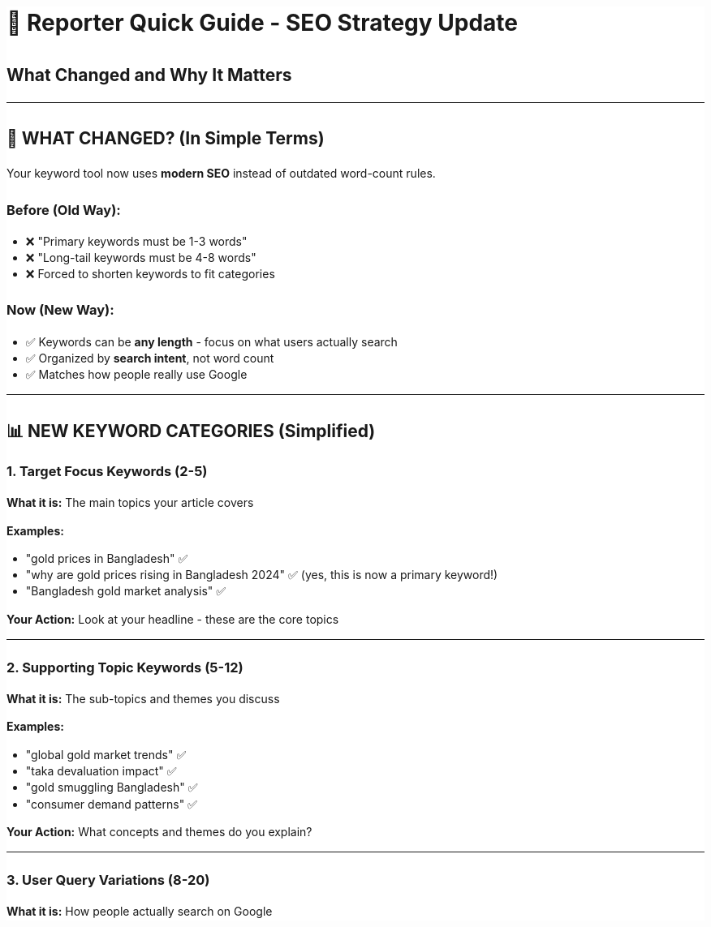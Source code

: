 # 📰 Reporter Quick Guide - SEO Strategy Update
## What Changed and Why It Matters

---

## 🎯 **WHAT CHANGED? (In Simple Terms)**

Your keyword tool now uses **modern SEO** instead of outdated word-count rules.

### **Before (Old Way):**
- ❌ "Primary keywords must be 1-3 words"
- ❌ "Long-tail keywords must be 4-8 words"
- ❌ Forced to shorten keywords to fit categories

### **Now (New Way):**
- ✅ Keywords can be **any length** - focus on what users actually search
- ✅ Organized by **search intent**, not word count
- ✅ Matches how people really use Google

---

## 📊 **NEW KEYWORD CATEGORIES (Simplified)**

### **1. Target Focus Keywords (2-5)**
**What it is:** The main topics your article covers

**Examples:**
- "gold prices in Bangladesh" ✅
- "why are gold prices rising in Bangladesh 2024" ✅ (yes, this is now a primary keyword!)
- "Bangladesh gold market analysis" ✅

**Your Action:** Look at your headline - these are the core topics

---

### **2. Supporting Topic Keywords (5-12)**
**What it is:** The sub-topics and themes you discuss

**Examples:**
- "global gold market trends" ✅
- "taka devaluation impact" ✅
- "gold smuggling Bangladesh" ✅
- "consumer demand patterns" ✅

**Your Action:** What concepts and themes do you explain?

---

### **3. User Query Variations (8-20)**
**What it is:** How people actually search on Google

